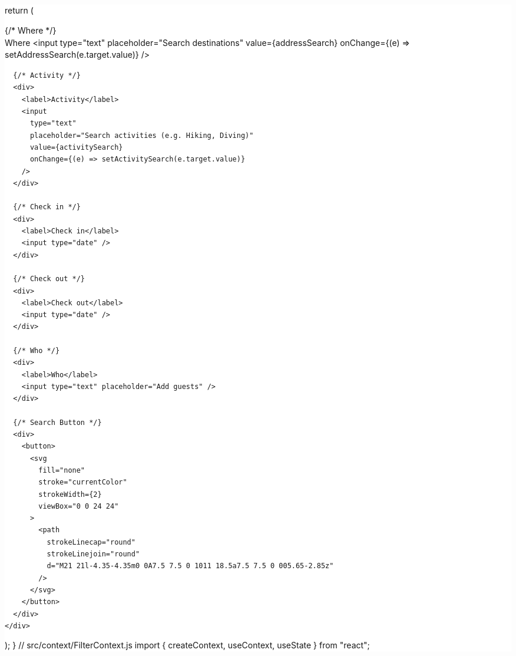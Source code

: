   return (
    <div>
      {/* Where */}
      <div>
        <label>Where</label>
        <input
          type="text"
          placeholder="Search destinations"
          value={addressSearch}
          onChange={(e) => setAddressSearch(e.target.value)}
        />
      </div>

      {/* Activity */}
      <div>
        <label>Activity</label>
        <input
          type="text"
          placeholder="Search activities (e.g. Hiking, Diving)"
          value={activitySearch}
          onChange={(e) => setActivitySearch(e.target.value)}
        />
      </div>

      {/* Check in */}
      <div>
        <label>Check in</label>
        <input type="date" />
      </div>

      {/* Check out */}
      <div>
        <label>Check out</label>
        <input type="date" />
      </div>

      {/* Who */}
      <div>
        <label>Who</label>
        <input type="text" placeholder="Add guests" />
      </div>

      {/* Search Button */}
      <div>
        <button>
          <svg
            fill="none"
            stroke="currentColor"
            strokeWidth={2}
            viewBox="0 0 24 24"
          >
            <path
              strokeLinecap="round"
              strokeLinejoin="round"
              d="M21 21l-4.35-4.35m0 0A7.5 7.5 0 1011 18.5a7.5 7.5 0 005.65-2.85z"
            />
          </svg>
        </button>
      </div>
    </div>
  );
}
// src/context/FilterContext.js
import { createContext, useContext, useState } from "react";
